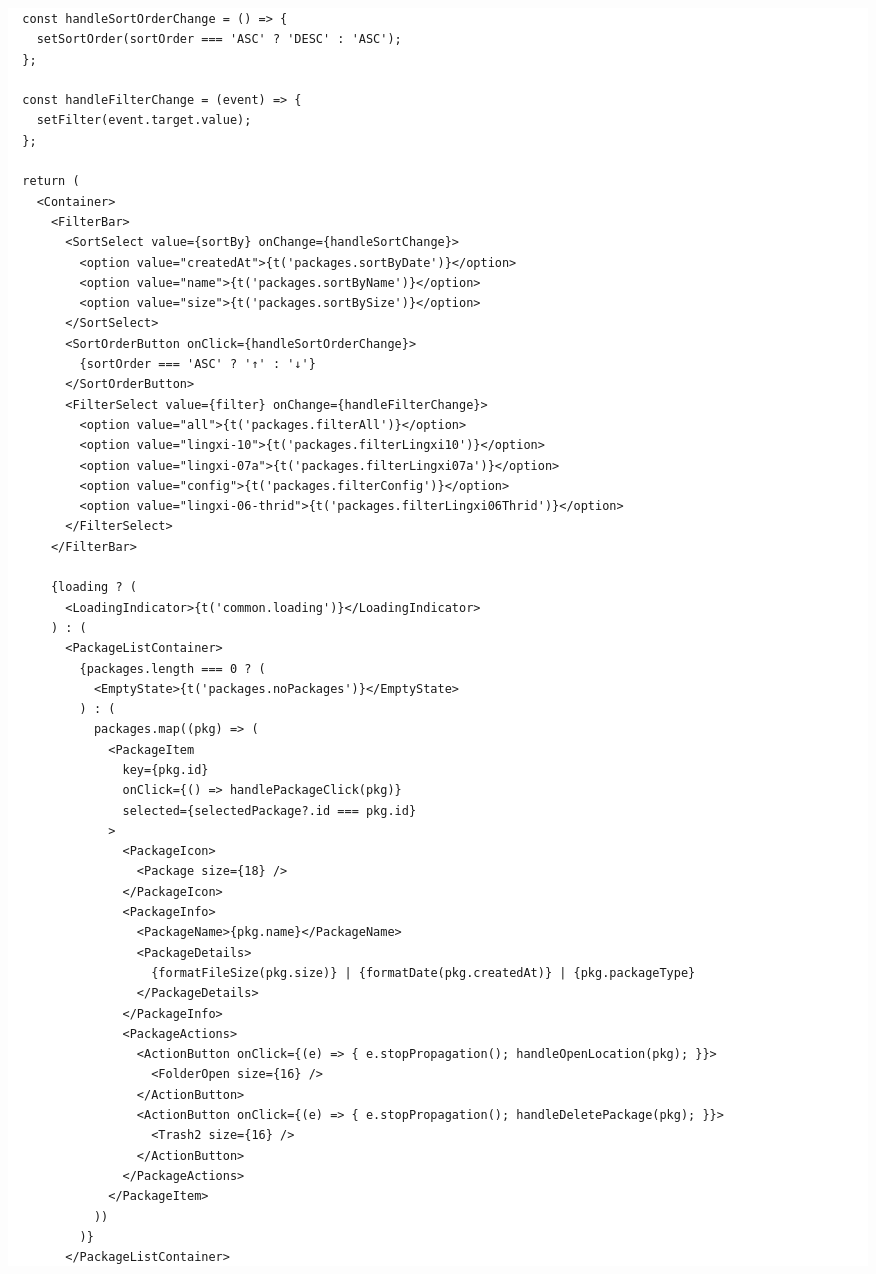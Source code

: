 ```tsx
  const handleSortOrderChange = () => {
    setSortOrder(sortOrder === 'ASC' ? 'DESC' : 'ASC');
  };

  const handleFilterChange = (event) => {
    setFilter(event.target.value);
  };

  return (
    <Container>
      <FilterBar>
        <SortSelect value={sortBy} onChange={handleSortChange}>
          <option value="createdAt">{t('packages.sortByDate')}</option>
          <option value="name">{t('packages.sortByName')}</option>
          <option value="size">{t('packages.sortBySize')}</option>
        </SortSelect>
        <SortOrderButton onClick={handleSortOrderChange}>
          {sortOrder === 'ASC' ? '↑' : '↓'}
        </SortOrderButton>
        <FilterSelect value={filter} onChange={handleFilterChange}>
          <option value="all">{t('packages.filterAll')}</option>
          <option value="lingxi-10">{t('packages.filterLingxi10')}</option>
          <option value="lingxi-07a">{t('packages.filterLingxi07a')}</option>
          <option value="config">{t('packages.filterConfig')}</option>
          <option value="lingxi-06-thrid">{t('packages.filterLingxi06Thrid')}</option>
        </FilterSelect>
      </FilterBar>

      {loading ? (
        <LoadingIndicator>{t('common.loading')}</LoadingIndicator>
      ) : (
        <PackageListContainer>
          {packages.length === 0 ? (
            <EmptyState>{t('packages.noPackages')}</EmptyState>
          ) : (
            packages.map((pkg) => (
              <PackageItem
                key={pkg.id}
                onClick={() => handlePackageClick(pkg)}
                selected={selectedPackage?.id === pkg.id}
              >
                <PackageIcon>
                  <Package size={18} />
                </PackageIcon>
                <PackageInfo>
                  <PackageName>{pkg.name}</PackageName>
                  <PackageDetails>
                    {formatFileSize(pkg.size)} | {formatDate(pkg.createdAt)} | {pkg.packageType}
                  </PackageDetails>
                </PackageInfo>
                <PackageActions>
                  <ActionButton onClick={(e) => { e.stopPropagation(); handleOpenLocation(pkg); }}>
                    <FolderOpen size={16} />
                  </ActionButton>
                  <ActionButton onClick={(e) => { e.stopPropagation(); handleDeletePackage(pkg); }}>
                    <Trash2 size={16} />
                  </ActionButton>
                </PackageActions>
              </PackageItem>
            ))
          )}
        </PackageListContainer>
```